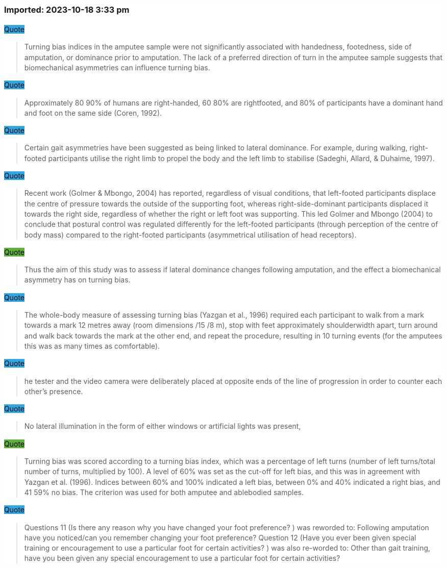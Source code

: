 
### Imported: 2023-10-18 3:33 pm



<mark style="background-color: #2ea8e5">Quote</mark>
> Turning bias indices in the amputee sample were not significantly associated with handedness, footedness, side of amputation, or dominance prior to amputation. The lack of a preferred direction of turn in the amputee sample suggests that biomechanical asymmetries can influence turning bias.

<mark style="background-color: #2ea8e5">Quote</mark>
> Approximately 80  90% of humans are right-handed, 60  80% are rightfooted, and 80% of participants have a dominant hand and foot on the same side (Coren, 1992).

<mark style="background-color: #2ea8e5">Quote</mark>
> Certain gait asymmetries have been suggested as being linked to lateral dominance. For example, during walking, right-footed participants utilise the right limb to propel the body and the left limb to stabilise (Sadeghi, Allard, & Duhaime, 1997).

<mark style="background-color: #2ea8e5">Quote</mark>
> Recent work (Golmer & Mbongo, 2004) has reported, regardless of visual conditions, that left-footed participants displace the centre of pressure towards the outside of the supporting foot, whereas right-side-dominant participants displaced it towards the right side, regardless of whether the right or left foot was supporting. This led Golmer and Mbongo (2004) to conclude that postural control was regulated differently for the left-footed participants (through perception of the centre of body mass) compared to the right-footed participants (asymmetrical utilisation of head receptors).

<mark style="background-color: #5fb236">Quote</mark>
> Thus the aim of this study was to assess if lateral dominance changes following amputation, and the effect a biomechanical asymmetry has on turning bias.

<mark style="background-color: #2ea8e5">Quote</mark>
> The whole-body measure of assessing turning bias (Yazgan et al., 1996) required each participant to walk from a mark towards a mark 12 metres away (room dimensions  /15  /8 m), stop with feet approximately shoulderwidth apart, turn around and walk back towards the mark at the other end, and repeat the procedure, resulting in 10 turning events (for the amputees this was as many times as comfortable).

<mark style="background-color: #2ea8e5">Quote</mark>
> he tester and the video camera were deliberately placed at opposite ends of the line of progression in order to counter each other’s presence.

<mark style="background-color: #2ea8e5">Quote</mark>
> No lateral illumination in the form of either windows or artificial lights was present,

<mark style="background-color: #5fb236">Quote</mark>
> Turning bias was scored according to a turning bias index, which was a percentage of left turns (number of left turns/total number of turns, multiplied by 100). A level of 60% was set as the cut-off for left bias, and this was in agreement with Yazgan et al. (1996). Indices between 60% and 100% indicated a left bias, between 0% and 40% indicated a right bias, and 41 59% no bias. The criterion was used for both amputee and ablebodied samples.

<mark style="background-color: #2ea8e5">Quote</mark>
> Questions 11 (Is there any reason why you have changed your foot preference? ) was reworded to: Following amputation have you noticed/can you remember changing your foot preference? Question 12 (Have you ever been given special training or encouragement to use a particular foot for certain activities? ) was also re-worded to: Other than gait training, have you been given any special encouragement to use a particular foot for certain activities?
